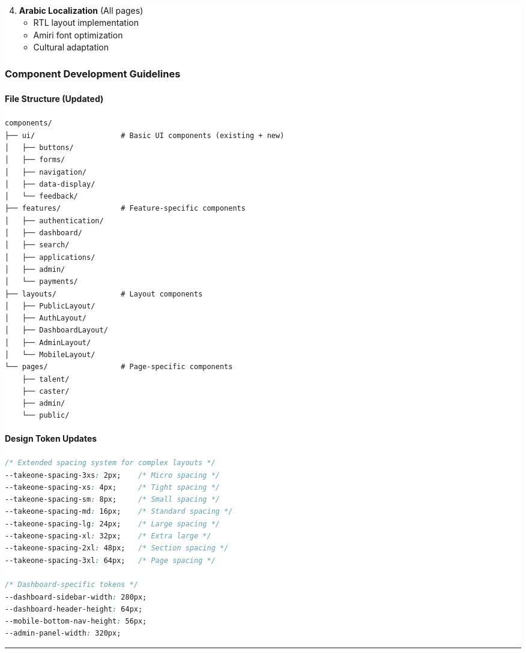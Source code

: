 4. **Arabic Localization** (All pages)
   - RTL layout implementation
   - Amiri font optimization
   - Cultural adaptation

### **Component Development Guidelines**

#### **File Structure (Updated)**
```
components/
├── ui/                    # Basic UI components (existing + new)
│   ├── buttons/
│   ├── forms/
│   ├── navigation/
│   ├── data-display/
│   └── feedback/
├── features/              # Feature-specific components
│   ├── authentication/
│   ├── dashboard/
│   ├── search/
│   ├── applications/
│   ├── admin/
│   └── payments/
├── layouts/               # Layout components
│   ├── PublicLayout/
│   ├── AuthLayout/
│   ├── DashboardLayout/
│   ├── AdminLayout/
│   └── MobileLayout/
└── pages/                 # Page-specific components
    ├── talent/
    ├── caster/
    ├── admin/
    └── public/
```

#### **Design Token Updates**
```css
/* Extended spacing system for complex layouts */
--takeone-spacing-3xs: 2px;    /* Micro spacing */
--takeone-spacing-xs: 4px;     /* Tight spacing */
--takeone-spacing-sm: 8px;     /* Small spacing */
--takeone-spacing-md: 16px;    /* Standard spacing */
--takeone-spacing-lg: 24px;    /* Large spacing */
--takeone-spacing-xl: 32px;    /* Extra large */
--takeone-spacing-2xl: 48px;   /* Section spacing */
--takeone-spacing-3xl: 64px;   /* Page spacing */

/* Dashboard-specific tokens */
--dashboard-sidebar-width: 280px;
--dashboard-header-height: 64px;
--mobile-bottom-nav-height: 56px;
--admin-panel-width: 320px;
```

---